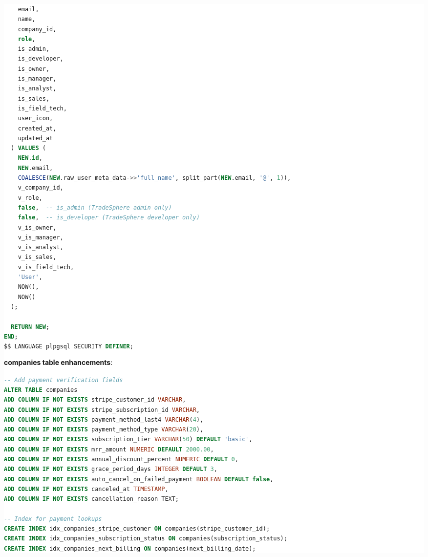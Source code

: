 ```sql
    email,
    name,
    company_id,
    role,
    is_admin,
    is_developer,
    is_owner,
    is_manager,
    is_analyst,
    is_sales,
    is_field_tech,
    user_icon,
    created_at,
    updated_at
  ) VALUES (
    NEW.id,
    NEW.email,
    COALESCE(NEW.raw_user_meta_data->>'full_name', split_part(NEW.email, '@', 1)),
    v_company_id,
    v_role,
    false,  -- is_admin (TradeSphere admin only)
    false,  -- is_developer (TradeSphere developer only)
    v_is_owner,
    v_is_manager,
    v_is_analyst,
    v_is_sales,
    v_is_field_tech,
    'User',
    NOW(),
    NOW()
  );

  RETURN NEW;
END;
$$ LANGUAGE plpgsql SECURITY DEFINER;
```

**companies table enhancements**:
```sql
-- Add payment verification fields
ALTER TABLE companies
ADD COLUMN IF NOT EXISTS stripe_customer_id VARCHAR,
ADD COLUMN IF NOT EXISTS stripe_subscription_id VARCHAR,
ADD COLUMN IF NOT EXISTS payment_method_last4 VARCHAR(4),
ADD COLUMN IF NOT EXISTS payment_method_type VARCHAR(20),
ADD COLUMN IF NOT EXISTS subscription_tier VARCHAR(50) DEFAULT 'basic',
ADD COLUMN IF NOT EXISTS mrr_amount NUMERIC DEFAULT 2000.00,
ADD COLUMN IF NOT EXISTS annual_discount_percent NUMERIC DEFAULT 0,
ADD COLUMN IF NOT EXISTS grace_period_days INTEGER DEFAULT 3,
ADD COLUMN IF NOT EXISTS auto_cancel_on_failed_payment BOOLEAN DEFAULT false,
ADD COLUMN IF NOT EXISTS canceled_at TIMESTAMP,
ADD COLUMN IF NOT EXISTS cancellation_reason TEXT;

-- Index for payment lookups
CREATE INDEX idx_companies_stripe_customer ON companies(stripe_customer_id);
CREATE INDEX idx_companies_subscription_status ON companies(subscription_status);
CREATE INDEX idx_companies_next_billing ON companies(next_billing_date);
```
